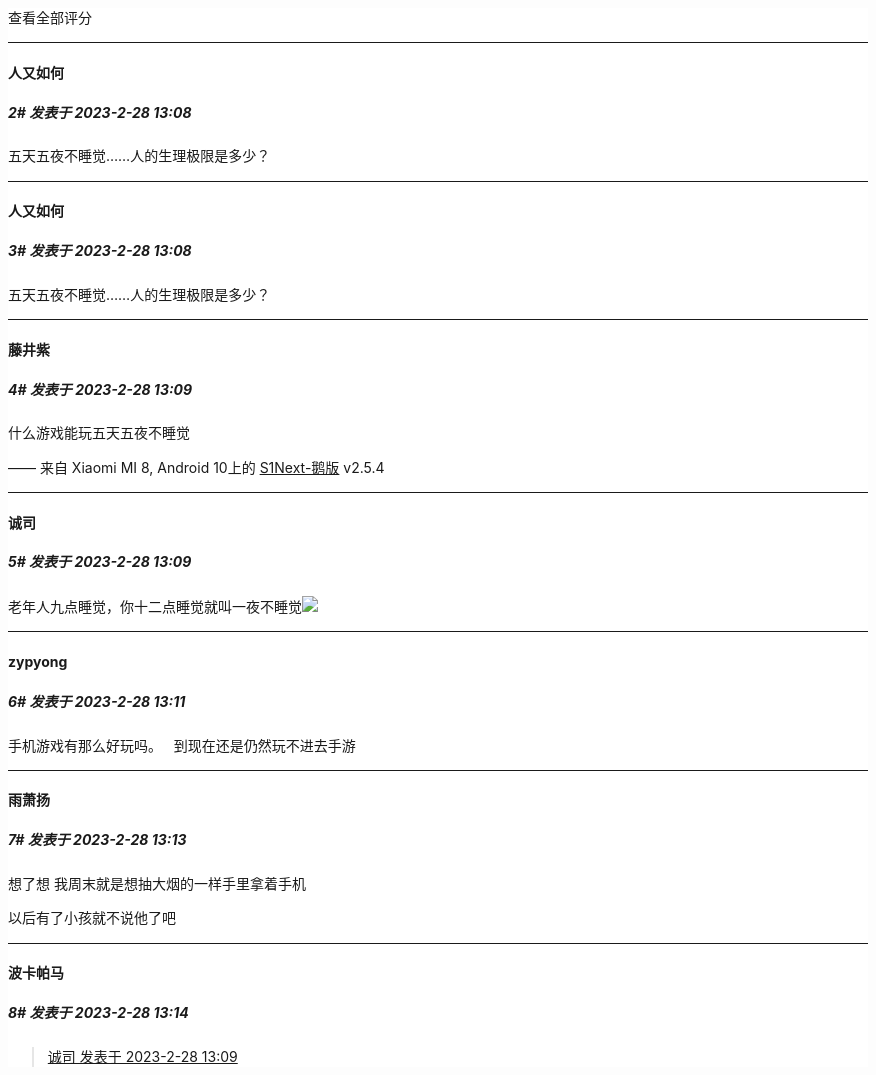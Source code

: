 查看全部评分

*****

####  人又如何  
##### 2#       发表于 2023-2-28 13:08

五天五夜不睡觉……人的生理极限是多少？

*****

####  人又如何  
##### 3#       发表于 2023-2-28 13:08

五天五夜不睡觉……人的生理极限是多少？

*****

####  藤井紫  
##### 4#       发表于 2023-2-28 13:09

什么游戏能玩五天五夜不睡觉

—— 来自 Xiaomi MI 8, Android 10上的 [S1Next-鹅版](https://github.com/ykrank/S1-Next/releases) v2.5.4

*****

####  诚司  
##### 5#       发表于 2023-2-28 13:09

老年人九点睡觉，你十二点睡觉就叫一夜不睡觉<img src="https://static.saraba1st.com/image/smiley/face2017/037.png" referrerpolicy="no-referrer">

*****

####  zypyong  
##### 6#       发表于 2023-2-28 13:11

手机游戏有那么好玩吗。  
到现在还是仍然玩不进去手游

*****

####  雨萧扬  
##### 7#       发表于 2023-2-28 13:13

想了想 我周末就是想抽大烟的一样手里拿着手机

以后有了小孩就不说他了吧

*****

####  波卡帕马  
##### 8#       发表于 2023-2-28 13:14

<blockquote><a href="httphttps://bbs.saraba1st.com/2b/forum.php?mod=redirect&amp;goto=findpost&amp;pid=59914253&amp;ptid=2121723" target="_blank">诚司 发表于 2023-2-28 13:09</a>
